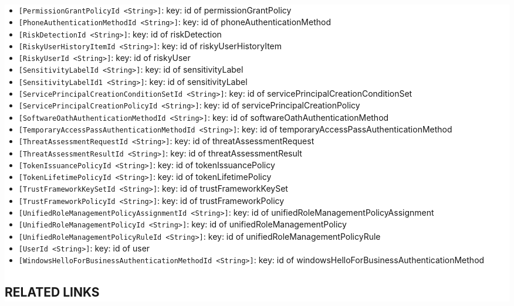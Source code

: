   - `[PermissionGrantPolicyId <String>]`: key: id of permissionGrantPolicy
  - `[PhoneAuthenticationMethodId <String>]`: key: id of phoneAuthenticationMethod
  - `[RiskDetectionId <String>]`: key: id of riskDetection
  - `[RiskyUserHistoryItemId <String>]`: key: id of riskyUserHistoryItem
  - `[RiskyUserId <String>]`: key: id of riskyUser
  - `[SensitivityLabelId <String>]`: key: id of sensitivityLabel
  - `[SensitivityLabelId1 <String>]`: key: id of sensitivityLabel
  - `[ServicePrincipalCreationConditionSetId <String>]`: key: id of servicePrincipalCreationConditionSet
  - `[ServicePrincipalCreationPolicyId <String>]`: key: id of servicePrincipalCreationPolicy
  - `[SoftwareOathAuthenticationMethodId <String>]`: key: id of softwareOathAuthenticationMethod
  - `[TemporaryAccessPassAuthenticationMethodId <String>]`: key: id of temporaryAccessPassAuthenticationMethod
  - `[ThreatAssessmentRequestId <String>]`: key: id of threatAssessmentRequest
  - `[ThreatAssessmentResultId <String>]`: key: id of threatAssessmentResult
  - `[TokenIssuancePolicyId <String>]`: key: id of tokenIssuancePolicy
  - `[TokenLifetimePolicyId <String>]`: key: id of tokenLifetimePolicy
  - `[TrustFrameworkKeySetId <String>]`: key: id of trustFrameworkKeySet
  - `[TrustFrameworkPolicyId <String>]`: key: id of trustFrameworkPolicy
  - `[UnifiedRoleManagementPolicyAssignmentId <String>]`: key: id of unifiedRoleManagementPolicyAssignment
  - `[UnifiedRoleManagementPolicyId <String>]`: key: id of unifiedRoleManagementPolicy
  - `[UnifiedRoleManagementPolicyRuleId <String>]`: key: id of unifiedRoleManagementPolicyRule
  - `[UserId <String>]`: key: id of user
  - `[WindowsHelloForBusinessAuthenticationMethodId <String>]`: key: id of windowsHelloForBusinessAuthenticationMethod

## RELATED LINKS
